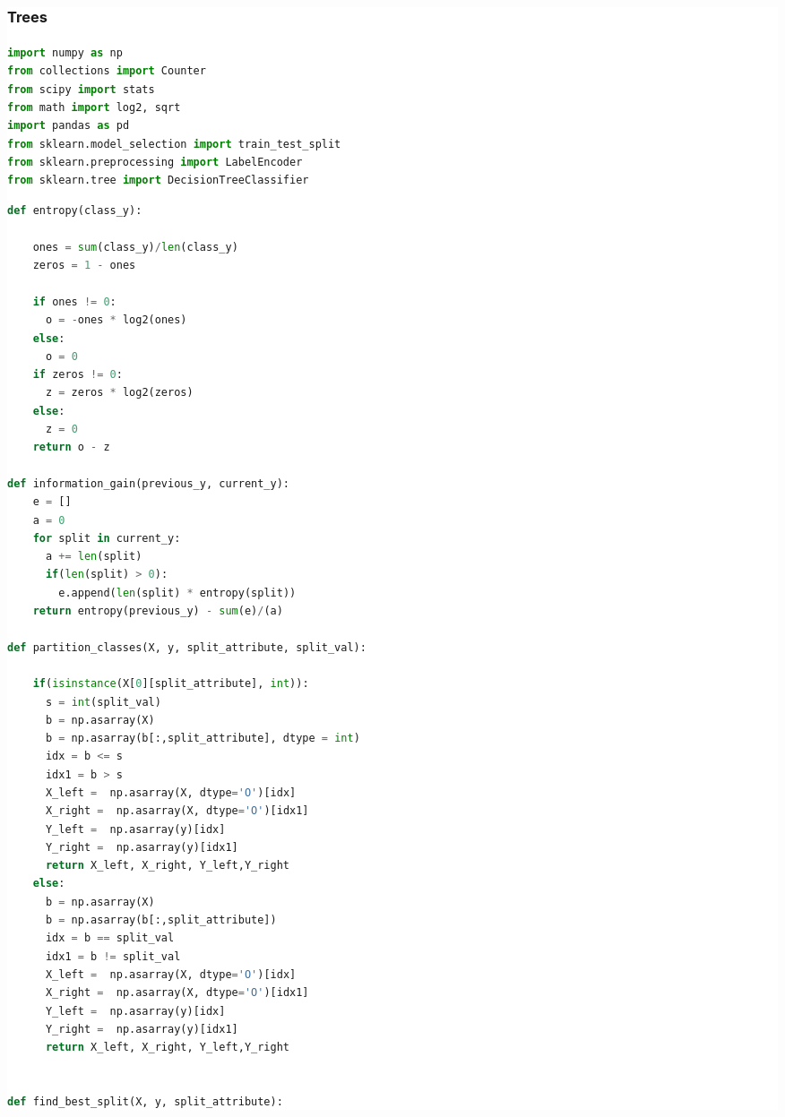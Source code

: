 ### Trees

```python
import numpy as np
from collections import Counter
from scipy import stats
from math import log2, sqrt
import pandas as pd
from sklearn.model_selection import train_test_split
from sklearn.preprocessing import LabelEncoder
from sklearn.tree import DecisionTreeClassifier
```

```python
def entropy(class_y):
    
    ones = sum(class_y)/len(class_y)
    zeros = 1 - ones
    
    if ones != 0:
      o = -ones * log2(ones)
    else:
      o = 0
    if zeros != 0:
      z = zeros * log2(zeros)
    else:
      z = 0
    return o - z

def information_gain(previous_y, current_y): 
    e = []
    a = 0
    for split in current_y:
      a += len(split)
      if(len(split) > 0):
        e.append(len(split) * entropy(split))
    return entropy(previous_y) - sum(e)/(a)

def partition_classes(X, y, split_attribute, split_val):
       
    if(isinstance(X[0][split_attribute], int)):
      s = int(split_val)
      b = np.asarray(X)
      b = np.asarray(b[:,split_attribute], dtype = int)
      idx = b <= s
      idx1 = b > s
      X_left =  np.asarray(X, dtype='O')[idx]
      X_right =  np.asarray(X, dtype='O')[idx1]
      Y_left =  np.asarray(y)[idx]
      Y_right =  np.asarray(y)[idx1]
      return X_left, X_right, Y_left,Y_right
    else:
      b = np.asarray(X)
      b = np.asarray(b[:,split_attribute])
      idx = b == split_val
      idx1 = b != split_val
      X_left =  np.asarray(X, dtype='O')[idx]
      X_right =  np.asarray(X, dtype='O')[idx1]
      Y_left =  np.asarray(y)[idx]
      Y_right =  np.asarray(y)[idx1]
      return X_left, X_right, Y_left,Y_right


def find_best_split(X, y, split_attribute):
```